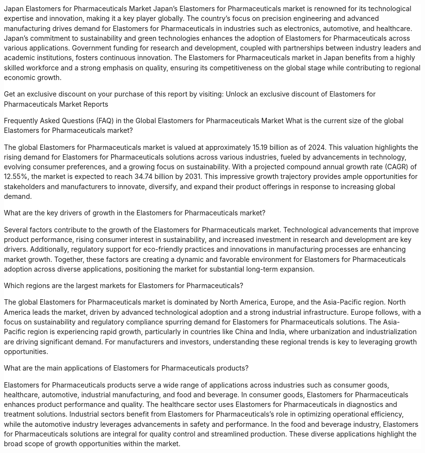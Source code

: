 Japan Elastomers for Pharmaceuticals Market
Japan’s Elastomers for Pharmaceuticals market is renowned for its technological expertise and innovation, making it a key player globally. The country’s focus on precision engineering and advanced manufacturing drives demand for Elastomers for Pharmaceuticals in industries such as electronics, automotive, and healthcare. Japan’s commitment to sustainability and green technologies enhances the adoption of Elastomers for Pharmaceuticals across various applications. Government funding for research and development, coupled with partnerships between industry leaders and academic institutions, fosters continuous innovation. The Elastomers for Pharmaceuticals market in Japan benefits from a highly skilled workforce and a strong emphasis on quality, ensuring its competitiveness on the global stage while contributing to regional economic growth.

Get an exclusive discount on your purchase of this report by visiting: Unlock an exclusive discount of Elastomers for Pharmaceuticals Market Reports 

Frequently Asked Questions (FAQ) in the Global Elastomers for Pharmaceuticals Market
What is the current size of the global Elastomers for Pharmaceuticals market?

The global Elastomers for Pharmaceuticals market is valued at approximately 15.19 billion as of 2024. This valuation highlights the rising demand for Elastomers for Pharmaceuticals solutions across various industries, fueled by advancements in technology, evolving consumer preferences, and a growing focus on sustainability. With a projected compound annual growth rate (CAGR) of 12.55%, the market is expected to reach 34.74 billion by 2031. This impressive growth trajectory provides ample opportunities for stakeholders and manufacturers to innovate, diversify, and expand their product offerings in response to increasing global demand.

What are the key drivers of growth in the Elastomers for Pharmaceuticals market?

Several factors contribute to the growth of the Elastomers for Pharmaceuticals market. Technological advancements that improve product performance, rising consumer interest in sustainability, and increased investment in research and development are key drivers. Additionally, regulatory support for eco-friendly practices and innovations in manufacturing processes are enhancing market growth. Together, these factors are creating a dynamic and favorable environment for Elastomers for Pharmaceuticals adoption across diverse applications, positioning the market for substantial long-term expansion.

Which regions are the largest markets for Elastomers for Pharmaceuticals?

The global Elastomers for Pharmaceuticals market is dominated by North America, Europe, and the Asia-Pacific region. North America leads the market, driven by advanced technological adoption and a strong industrial infrastructure. Europe follows, with a focus on sustainability and regulatory compliance spurring demand for Elastomers for Pharmaceuticals solutions. The Asia-Pacific region is experiencing rapid growth, particularly in countries like China and India, where urbanization and industrialization are driving significant demand. For manufacturers and investors, understanding these regional trends is key to leveraging growth opportunities.

What are the main applications of Elastomers for Pharmaceuticals products?

Elastomers for Pharmaceuticals products serve a wide range of applications across industries such as consumer goods, healthcare, automotive, industrial manufacturing, and food and beverage. In consumer goods, Elastomers for Pharmaceuticals enhances product performance and quality. The healthcare sector uses Elastomers for Pharmaceuticals in diagnostics and treatment solutions. Industrial sectors benefit from Elastomers for Pharmaceuticals’s role in optimizing operational efficiency, while the automotive industry leverages advancements in safety and performance. In the food and beverage industry, Elastomers for Pharmaceuticals solutions are integral for quality control and streamlined production. These diverse applications highlight the broad scope of growth opportunities within the market.
